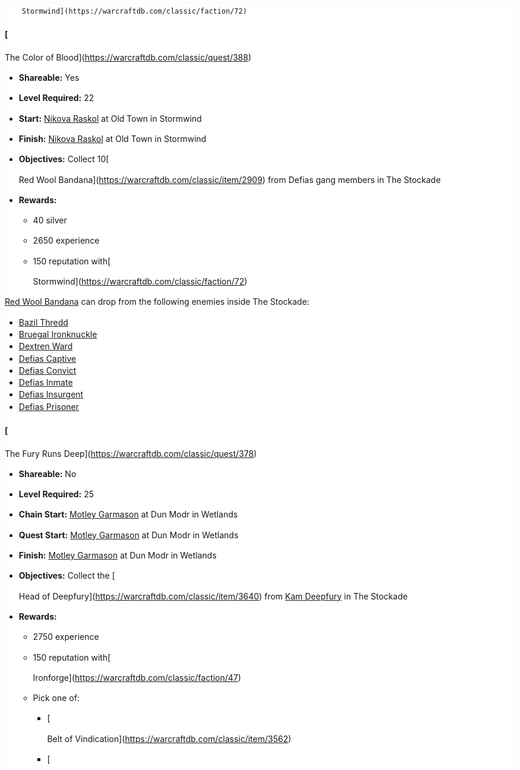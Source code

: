         Stormwind](https://warcraftdb.com/classic/faction/72)

#### [

The Color of Blood](https://warcraftdb.com/classic/quest/388)

*   **Shareable:** Yes
*   **Level Required:** 22
*   **Start:** [Nikova Raskol](https://wowclassicdb.com/npc/1721) at Old Town in Stormwind
*   **Finish:** [Nikova Raskol](https://wowclassicdb.com/npc/1721) at Old Town in Stormwind
*   **Objectives:** Collect 10[
    
    Red Wool Bandana](https://warcraftdb.com/classic/item/2909) from Defias gang members in The Stockade
*   **Rewards:**
    *   40 silver
    *   2650 experience
    *   150 reputation with[
        
        Stormwind](https://warcraftdb.com/classic/faction/72)

[](https://warcraftdb.com/classic/item/2909)

[Red Wool Bandana](https://warcraftdb.com/classic/item/2909) can drop from the following enemies inside The Stockade:

*   [Bazil Thredd](https://wowclassicdb.com/npc/1716)
*   [Bruegal Ironknuckle](https://wowclassicdb.com/npc/1720)
*   [Dextren Ward](https://wowclassicdb.com/npc/1663)
*   [Defias Captive](https://wowclassicdb.com/npc/1707)
*   [Defias Convict](https://wowclassicdb.com/npc/1711)
*   [Defias Inmate](https://wowclassicdb.com/npc/1708)
*   [Defias Insurgent](https://wowclassicdb.com/npc/1715)
*   [Defias Prisoner](https://wowclassicdb.com/npc/1706)

#### [

The Fury Runs Deep](https://warcraftdb.com/classic/quest/378)

*   **Shareable:** No
*   **Level Required:** 25
*   **Chain Start:** [Motley Garmason](https://wowclassicdb.com/npc/1074) at Dun Modr in Wetlands
*   **Quest Start:** [Motley Garmason](https://wowclassicdb.com/npc/1074) at Dun Modr in Wetlands
*   **Finish:** [Motley Garmason](https://wowclassicdb.com/npc/1074) at Dun Modr in Wetlands
*   **Objectives:** Collect the [
    
    Head of Deepfury](https://warcraftdb.com/classic/item/3640) from [Kam Deepfury](https://warcraftdb.com/classic/the-stockade/kam-deepfury#default) in The Stockade
*   **Rewards:**
    *   2750 experience
    *   150 reputation with[
        
        Ironforge](https://warcraftdb.com/classic/faction/47)
    *   Pick one of:
        *   [
            
            Belt of Vindication](https://warcraftdb.com/classic/item/3562)
        *   [
            